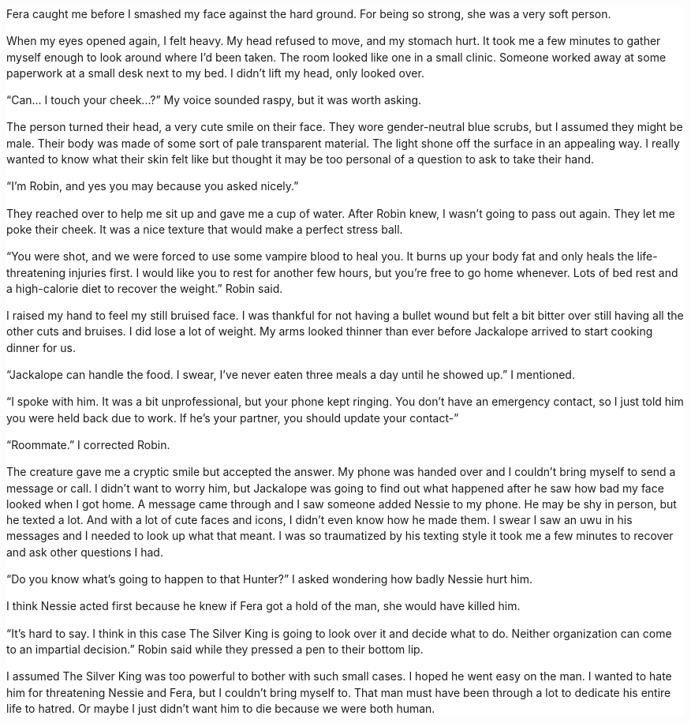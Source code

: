 Fera caught me before I smashed my face against the hard ground. For being so strong, she was a very soft person.  

When my eyes opened again, I felt heavy. My head refused to move, and my stomach hurt. It took me a few minutes to gather myself enough to look around where I’d been taken. The room looked like one in a small clinic. Someone worked away at some paperwork at a small desk next to my bed. I didn’t lift my head, only looked over.  

“Can... I touch your cheek...?” My voice sounded raspy, but it was worth asking.  

The person turned their head, a very cute smile on their face. They wore gender-neutral blue scrubs, but I assumed they might be male. Their body was made of some sort of pale transparent material. The light shone off the surface in an appealing way. I really wanted to know what their skin felt like but thought it may be too personal of a question to ask to take their hand.  

“I’m Robin, and yes you may because you asked nicely.”  

They reached over to help me sit up and gave me a cup of water. After Robin knew, I wasn’t going to pass out again. They let me poke their cheek. It was a nice texture that would make a perfect stress ball.  

“You were shot, and we were forced to use some vampire blood to heal you. It burns up your body fat and only heals the life-threatening injuries first. I would like you to rest for another few hours, but you’re free to go home whenever. Lots of bed rest and a high-calorie diet to recover the weight.” Robin said.  

I raised my hand to feel my still bruised face. I was thankful for not having a bullet wound but felt a bit bitter over still having all the other cuts and bruises. I did lose a lot of weight. My arms looked thinner than ever before Jackalope arrived to start cooking dinner for us.  

“Jackalope can handle the food. I swear, I’ve never eaten three meals a day until he showed up.” I mentioned.  

“I spoke with him. It was a bit unprofessional, but your phone kept ringing. You don’t have an emergency contact, so I just told him you were held back due to work. If he’s your partner, you should update your contact-”  

“Roommate.” I corrected Robin.  

The creature gave me a cryptic smile but accepted the answer. My phone was handed over and I couldn’t bring myself to send a message or call. I didn’t want to worry him, but Jackalope was going to find out what happened after he saw how bad my face looked when I got home. A message came through and I saw someone added Nessie to my phone. He may be shy in person, but he texted a lot. And with a lot of cute faces and icons, I didn’t even know how he made them. I swear I saw an uwu in his messages and I needed to look up what that meant. I was so traumatized by his texting style it took me a few minutes to recover and ask other questions I had.  

“Do you know what’s going to happen to that Hunter?” I asked wondering how badly Nessie hurt him.  

I think Nessie acted first because he knew if Fera got a hold of the man, she would have killed him.   

“It’s hard to say. I think in this case The Silver King is going to look over it and decide what to do. Neither organization can come to an impartial decision.” Robin said while they pressed a pen to their bottom lip. 

I assumed The Silver King was too powerful to bother with such small cases. I hoped he went easy on the man. I wanted to hate him for threatening Nessie and Fera, but I couldn’t bring myself to. That man must have been through a lot to dedicate his entire life to hatred. Or maybe I just didn’t want him to die because we were both human.   
